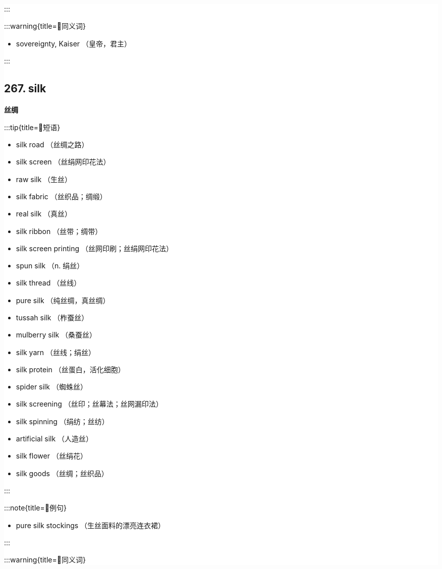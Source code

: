 :::

:::warning{title=🤔同义词}

- sovereignty, Kaiser （皇帝，君主）

:::


## 267. silk

**丝绸**

:::tip{title=🤩短语}

- silk road （丝绸之路）

- silk screen （丝绢网印花法）

- raw silk （生丝）

- silk fabric （丝织品；绸缎）

- real silk （真丝）

- silk ribbon （丝带；绸带）

- silk screen printing （丝网印刷；丝绢网印花法）

- spun silk （n. 绢丝）

- silk thread （丝线）

- pure silk （纯丝绸，真丝绸）

- tussah silk （柞蚕丝）

- mulberry silk （桑蚕丝）

- silk yarn （丝线；绢丝）

- silk protein （丝蛋白，活化细胞）

- spider silk （蜘蛛丝）

- silk screening （丝印；丝幕法；丝网漏印法）

- silk spinning （绢纺；丝纺）

- artificial silk （人造丝）

- silk flower （丝绢花）

- silk goods （丝绸；丝织品）

:::

:::note{title=🎤例句}

- pure silk stockings （生丝面料的漂亮连衣裙）

:::

:::warning{title=🤔同义词}

